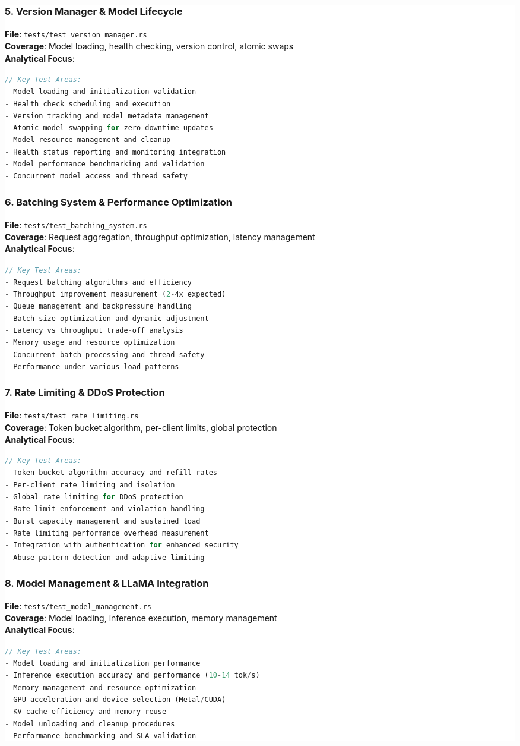 ```rust
```

### 5. **Version Manager & Model Lifecycle**
**File**: `tests/test_version_manager.rs`  
**Coverage**: Model loading, health checking, version control, atomic swaps  
**Analytical Focus**:
```rust
// Key Test Areas:
- Model loading and initialization validation
- Health check scheduling and execution
- Version tracking and model metadata management
- Atomic model swapping for zero-downtime updates
- Model resource management and cleanup
- Health status reporting and monitoring integration
- Model performance benchmarking and validation
- Concurrent model access and thread safety
```

### 6. **Batching System & Performance Optimization**
**File**: `tests/test_batching_system.rs`  
**Coverage**: Request aggregation, throughput optimization, latency management  
**Analytical Focus**:
```rust
// Key Test Areas:
- Request batching algorithms and efficiency
- Throughput improvement measurement (2-4x expected)
- Queue management and backpressure handling
- Batch size optimization and dynamic adjustment
- Latency vs throughput trade-off analysis
- Memory usage and resource optimization
- Concurrent batch processing and thread safety
- Performance under various load patterns
```

### 7. **Rate Limiting & DDoS Protection**
**File**: `tests/test_rate_limiting.rs`  
**Coverage**: Token bucket algorithm, per-client limits, global protection  
**Analytical Focus**:
```rust
// Key Test Areas:
- Token bucket algorithm accuracy and refill rates
- Per-client rate limiting and isolation
- Global rate limiting for DDoS protection
- Rate limit enforcement and violation handling
- Burst capacity management and sustained load
- Rate limiting performance overhead measurement
- Integration with authentication for enhanced security
- Abuse pattern detection and adaptive limiting
```

### 8. **Model Management & LLaMA Integration**
**File**: `tests/test_model_management.rs`  
**Coverage**: Model loading, inference execution, memory management  
**Analytical Focus**:
```rust
// Key Test Areas:
- Model loading and initialization performance
- Inference execution accuracy and performance (10-14 tok/s)
- Memory management and resource optimization
- GPU acceleration and device selection (Metal/CUDA)
- KV cache efficiency and memory reuse
- Model unloading and cleanup procedures
- Performance benchmarking and SLA validation
```